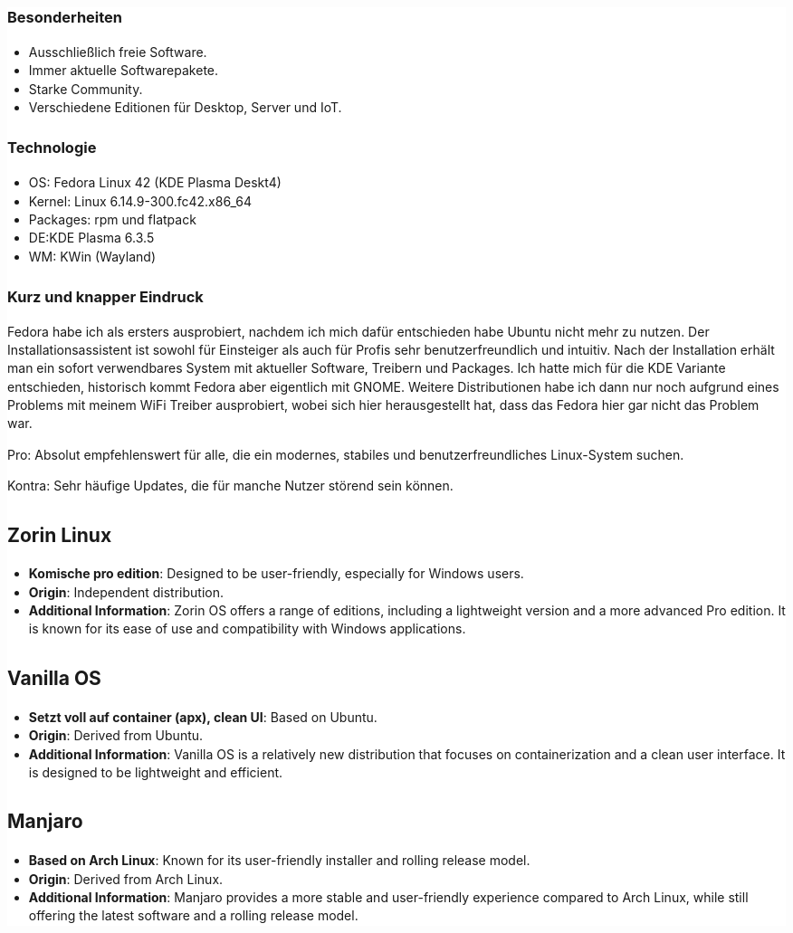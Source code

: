 ### Besonderheiten

- Ausschließlich freie Software.
- Immer aktuelle Softwarepakete.
- Starke Community.
- Verschiedene Editionen für Desktop, Server und IoT.

### Technologie

- OS: Fedora Linux 42 (KDE Plasma Deskt4)
- Kernel: Linux 6.14.9-300.fc42.x86_64
- Packages: rpm und flatpack
- DE:KDE Plasma 6.3.5
- WM: KWin (Wayland)

### Kurz und knapper Eindruck

Fedora habe ich als ersters ausprobiert, nachdem ich mich dafür entschieden habe Ubuntu nicht mehr zu nutzen. Der Installationsassistent ist sowohl für Einsteiger als auch für Profis sehr benutzerfreundlich und intuitiv. Nach der Installation erhält man ein sofort verwendbares System mit aktueller Software, Treibern und Packages. Ich hatte mich für die KDE Variante entschieden, historisch kommt Fedora aber eigentlich mit GNOME. 
Weitere Distributionen habe ich dann nur noch aufgrund eines Problems mit meinem WiFi Treiber ausprobiert, wobei sich hier herausgestellt hat, dass das Fedora hier gar nicht das Problem war.

Pro: Absolut empfehlenswert für alle, die ein modernes, stabiles und benutzerfreundliches Linux-System suchen.

Kontra: Sehr häufige Updates, die für manche Nutzer störend sein können.


## Zorin Linux

- **Komische pro edition**: Designed to be user-friendly, especially for Windows users.
- **Origin**: Independent distribution.
- **Additional Information**: Zorin OS offers a range of editions, including a lightweight version and a more advanced Pro edition. It is known for its ease of use and compatibility with Windows applications.

## Vanilla OS

- **Setzt voll auf container (apx), clean UI**: Based on Ubuntu.
- **Origin**: Derived from Ubuntu.
- **Additional Information**: Vanilla OS is a relatively new distribution that focuses on containerization and a clean user interface. It is designed to be lightweight and efficient.

## Manjaro

- **Based on Arch Linux**: Known for its user-friendly installer and rolling release model.
- **Origin**: Derived from Arch Linux.
- **Additional Information**: Manjaro provides a more stable and user-friendly experience compared to Arch Linux, while still offering the latest software and a rolling release model.
